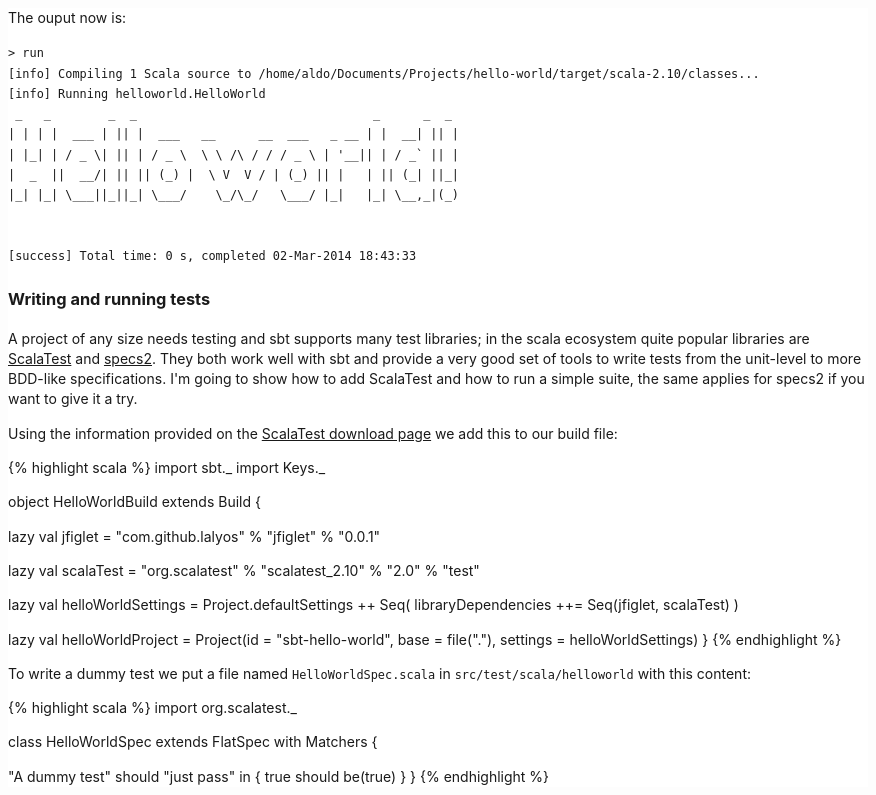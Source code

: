 The ouput now is:

```
> run
[info] Compiling 1 Scala source to /home/aldo/Documents/Projects/hello-world/target/scala-2.10/classes...
[info] Running helloworld.HelloWorld
 _   _        _  _                                 _      _  _
| | | |  ___ | || |  ___   __      __  ___   _ __ | |  __| || |
| |_| | / _ \| || | / _ \  \ \ /\ / / / _ \ | '__|| | / _` || |
|  _  ||  __/| || || (_) |  \ V  V / | (_) || |   | || (_| ||_|
|_| |_| \___||_||_| \___/    \_/\_/   \___/ |_|   |_| \__,_|(_)


[success] Total time: 0 s, completed 02-Mar-2014 18:43:33
```

### Writing and running tests

A project of any size needs testing and sbt supports many test libraries; in the scala ecosystem quite popular libraries are [ScalaTest](http://www.scalatest.org/) and [specs2](http://etorreborre.github.io/specs2/). They both work well with sbt and provide a very good set of tools to write tests from the unit-level to more BDD-like specifications. I'm going to show how to add ScalaTest and how to run a simple suite, the same applies for specs2 if you want to give it a try.

Using the information provided on the [ScalaTest download page](http://www.scalatest.org/download) we add this to our build file:

{% highlight scala %}
import sbt._
import Keys._

object HelloWorldBuild extends Build {

  lazy val jfiglet = "com.github.lalyos" % "jfiglet" % "0.0.1"

  lazy val scalaTest = "org.scalatest" % "scalatest_2.10" % "2.0" % "test"

  lazy val helloWorldSettings = Project.defaultSettings ++ Seq(
    libraryDependencies ++= Seq(jfiglet, scalaTest)
  )

  lazy val helloWorldProject = Project(id = "sbt-hello-world", base = file("."),
    settings = helloWorldSettings)
}
{% endhighlight %}

To write a dummy test we put a file named `HelloWorldSpec.scala` in `src/test/scala/helloworld` with this content:

{% highlight scala %}
import org.scalatest._

class HelloWorldSpec extends FlatSpec with Matchers {

  "A dummy test" should "just pass" in {
    true should be(true)
  }
}
{% endhighlight %}


[//]: <> (@@@@@@@@@@@)